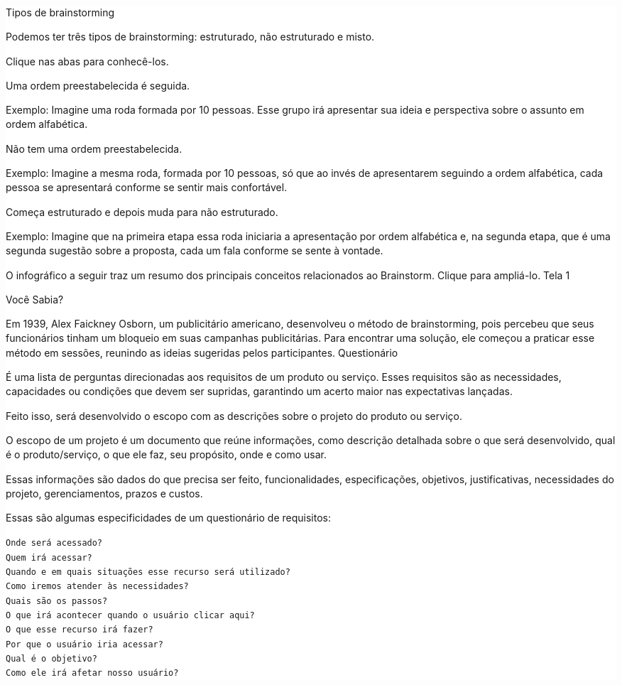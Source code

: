 Tipos de brainstorming

Podemos ter três tipos de brainstorming: estruturado, não estruturado e misto.

Clique nas abas para conhecê-los.

Uma ordem preestabelecida é seguida.

Exemplo:
Imagine uma roda formada por 10 pessoas. Esse grupo irá apresentar sua ideia e perspectiva sobre o assunto em ordem alfabética.

Não tem uma ordem preestabelecida.

Exemplo:
Imagine a mesma roda, formada por 10 pessoas, só que ao invés de apresentarem seguindo a ordem alfabética, cada pessoa se apresentará conforme se sentir mais confortável.

Começa estruturado e depois muda para não estruturado.

Exemplo:
Imagine que na primeira etapa essa roda iniciaria a apresentação por ordem alfabética e, na segunda etapa, que é uma segunda sugestão sobre a proposta, cada um fala conforme se sente à vontade.

O infográfico a seguir traz um resumo dos principais conceitos relacionados ao Brainstorm.
Clique para ampliá-lo.
Tela 1

Você Sabia?

Em 1939, Alex Faickney Osborn, um publicitário americano, desenvolveu o método de brainstorming, pois percebeu que seus funcionários tinham um bloqueio em suas campanhas publicitárias. Para encontrar uma solução, ele começou a praticar esse método em sessões, reunindo as ideias sugeridas pelos participantes.
Questionário

É uma lista de perguntas direcionadas aos requisitos de um produto ou serviço. Esses requisitos são as necessidades, capacidades ou condições que devem ser supridas, garantindo um acerto maior nas expectativas lançadas.

Feito isso, será desenvolvido o escopo com as descrições sobre o projeto do produto ou serviço.

O escopo de um projeto é um documento que reúne informações, como descrição detalhada sobre o que será desenvolvido, qual é o produto/serviço, o que ele faz, seu propósito, onde e como usar.

Essas informações são dados do que precisa ser feito, funcionalidades, especificações, objetivos, justificativas, necessidades do projeto, gerenciamentos, prazos e custos.

Essas são algumas especificidades de um questionário de requisitos:

    Onde será acessado?
    Quem irá acessar?
    Quando e em quais situações esse recurso será utilizado?
    Como iremos atender às necessidades?
    Quais são os passos?
    O que irá acontecer quando o usuário clicar aqui?
    O que esse recurso irá fazer?
    Por que o usuário iria acessar?
    Qual é o objetivo?
    Como ele irá afetar nosso usuário?
